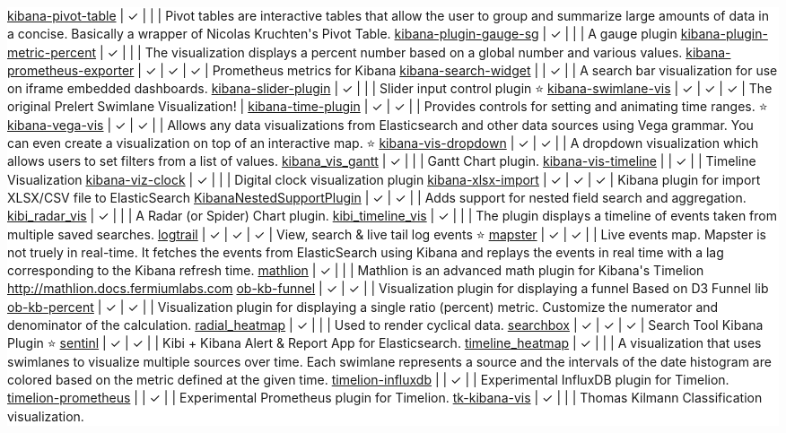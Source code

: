 [kibana-pivot-table](https://github.com/datavoyagerhk/kibana-pivot-table) | &#10003; |  |  | Pivot tables are interactive tables that allow the user to group and summarize large amounts of data in a concise. Basically a wrapper of Nicolas Kruchten's Pivot Table.
[kibana-plugin-gauge-sg](https://github.com/sbeyn/kibana-plugin-gauge-sg) | &#10003; |  |  | A gauge plugin
[kibana-plugin-metric-percent](https://github.com/amannocci/kibana-plugin-metric-percent) | &#10003; |  |  | The visualization displays a percent number based on a global number and various values.
[kibana-prometheus-exporter](https://github.com/pjhampton/kibana-prometheus-exporter) | &#10003; | &#10003; | &#10003; | Prometheus metrics for Kibana
[kibana-search-widget](https://github.com/michimau/kibana-search-widget) |  | &#10003; |  | A search bar visualization for use on iframe embedded dashboards.
[kibana-slider-plugin](https://github.com/raystorm-place/kibana-slider-plugin) | &#10003; |  |  | Slider input control plugin
&#11088; [kibana-swimlane-vis](https://github.com/prelert/kibana-swimlane-vis) | &#10003; | &#10003; | &#10003; | The original Prelert Swimlane Visualization! |
[kibana-time-plugin](https://github.com/nreese/kibana-time-plugin) | &#10003; | &#10003; |  | Provides controls for setting and animating time ranges.
&#11088; [kibana-vega-vis](https://github.com/nyurik/kibana-vega-vis) | &#10003; | &#10003; |  | Allows any data visualizations from Elasticsearch and other data sources using Vega grammar. You can even create a visualization on top of an interactive map.
&#11088; [kibana-vis-dropdown](https://github.com/AnnaGerber/kibana_dropdown) | &#10003; | &#10003; |  | A dropdown visualization which allows users to set filters from a list of values.
[kibana_vis_gantt](https://github.com/sasauz/kibana_vis_gantt) | &#10003; |  |  | Gantt Chart plugin.
[kibana-vis-timeline](https://github.com/ReneU/kibana-vis-timeline) |  | &#10003; |  | Timeline Visualization
[kibana-viz-clock](https://github.com/MichalHecko/kibana-viz-clock) | &#10003; |  |  | Digital clock visualization plugin
[kibana-xlsx-import](https://github.com/kyushy/kibana-xlsx-import) | &#10003; | &#10003; | &#10003; | Kibana plugin for import XLSX/CSV file to ElasticSearch
[KibanaNestedSupportPlugin](https://github.com/ppadovani/KibanaNestedSupportPlugin) | &#10003; | &#10003; |  | Adds support for nested field search and aggregation.
[kibi_radar_vis](https://github.com/sirensolutions/kibi_radar_vis) | &#10003; |  |  | A Radar (or Spider) Chart plugin.
[kibi_timeline_vis](https://github.com/sirensolutions/kibi_timeline_vis) | &#10003; |  |  | The plugin displays a timeline of events taken from multiple saved searches.
[logtrail](https://github.com/sivasamyk/logtrail) | &#10003; | &#10003; | &#10003; | View, search & live tail log events
&#11088; [mapster](https://github.com/OmniCyberSecurity/mapster) | &#10003; | &#10003; |  | Live events map. Mapster is not truely in real-time. It fetches the events from ElasticSearch using Kibana and replays the events in real time with a lag corresponding to the Kibana refresh time.
[mathlion](https://github.com/fermiumlabs/mathlion) | &#10003; |  |  | Mathlion is an advanced math plugin for Kibana's Timelion http://mathlion.docs.fermiumlabs.com
[ob-kb-funnel](https://github.com/outbrain/ob-kb-funnel) | &#10003; | &#10003; |  | Visualization plugin for displaying a funnel Based on D3 Funnel lib
[ob-kb-percent](https://github.com/outbrain/ob-kb-percent) | &#10003; | &#10003; |  | Visualization plugin for displaying a single ratio (percent) metric. Customize the numerator and denominator of the calculation.
[radial_heatmap](https://github.com/JacobBrandt/radial_heatmap) | &#10003; |  |  | Used to render cyclical data.
[searchbox](https://github.com/zumo64/searchbox) | &#10003; | &#10003; | &#10003; | Search Tool Kibana Plugin
&#11088; [sentinl](https://github.com/sirensolutions/sentinl) | &#10003; | &#10003; |  | Kibi + Kibana Alert & Report App for Elasticsearch.
[timeline_heatmap](https://github.com/JacobBrandt/timeline_heatmap) | &#10003; |  |  | A visualization that uses swimlanes to visualize multiple sources over time. Each swimlane represents a source and the intervals of the date histogram are colored based on the metric defined at the given time.
[timelion-influxdb](https://github.com/lmangani/timelion-influxdb) |  | &#10003; |  | Experimental InfluxDB plugin for Timelion.
[timelion-prometheus](https://github.com/lmangani/timelion-prometheus) |  | &#10003; |  | Experimental Prometheus plugin for Timelion.
[tk-kibana-vis](https://github.com/e-ucm/tk-kibana-vis) | &#10003; |  |  | Thomas Kilmann Classification visualization.